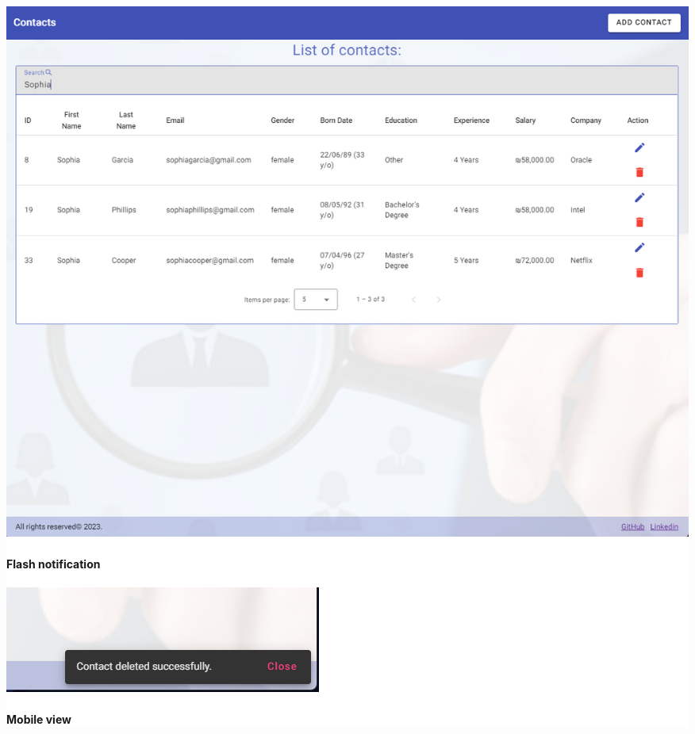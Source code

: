 <img src="readme-media/search.png" weight='600' />

#### Flash notification
<img src="readme-media/delete-notification.png" weight='600' />

#### Mobile view